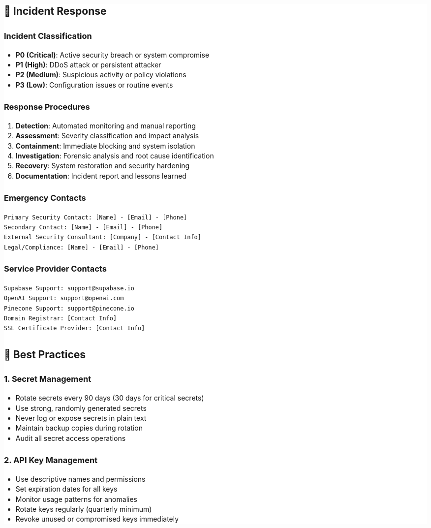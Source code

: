 ## 🚨 Incident Response

### Incident Classification
- **P0 (Critical)**: Active security breach or system compromise
- **P1 (High)**: DDoS attack or persistent attacker
- **P2 (Medium)**: Suspicious activity or policy violations
- **P3 (Low)**: Configuration issues or routine events

### Response Procedures
1. **Detection**: Automated monitoring and manual reporting
2. **Assessment**: Severity classification and impact analysis
3. **Containment**: Immediate blocking and system isolation
4. **Investigation**: Forensic analysis and root cause identification
5. **Recovery**: System restoration and security hardening
6. **Documentation**: Incident report and lessons learned

### Emergency Contacts
```
Primary Security Contact: [Name] - [Email] - [Phone]
Secondary Contact: [Name] - [Email] - [Phone]
External Security Consultant: [Company] - [Contact Info]
Legal/Compliance: [Name] - [Email] - [Phone]
```

### Service Provider Contacts
```
Supabase Support: support@supabase.io
OpenAI Support: support@openai.com
Pinecone Support: support@pinecone.io
Domain Registrar: [Contact Info]
SSL Certificate Provider: [Contact Info]
```

## 🔧 Best Practices

### 1. Secret Management
- Rotate secrets every 90 days (30 days for critical secrets)
- Use strong, randomly generated secrets
- Never log or expose secrets in plain text
- Maintain backup copies during rotation
- Audit all secret access operations

### 2. API Key Management
- Use descriptive names and permissions
- Set expiration dates for all keys
- Monitor usage patterns for anomalies
- Rotate keys regularly (quarterly minimum)
- Revoke unused or compromised keys immediately
